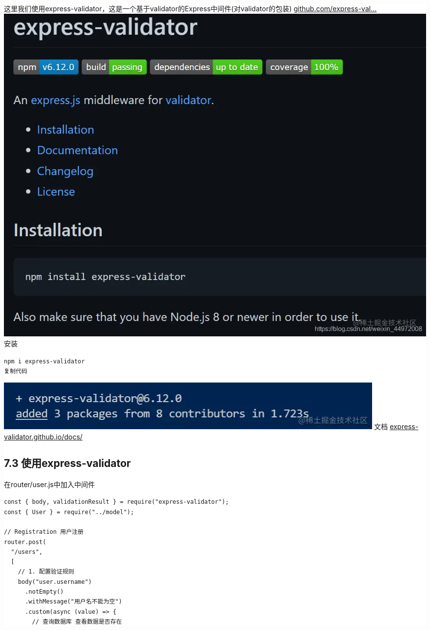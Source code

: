 这里我们使用express-validator，这是一个基于validator的Express中间件(对validator的包装) [github.com/express-val…](https://link.juejin.cn/?target=https%3A%2F%2Fgithub.com%2Fexpress-validator%2Fexpress-validator "https://github.com/express-validator/express-validator") ![在这里插入图片描述](/学习笔记/网络图片下载/在这里插入图片描述-20.webp) 安装

```
npm i express-validator
复制代码
```

![在这里插入图片描述](/学习笔记/网络图片下载/在这里插入图片描述-29.webp) 文档 [express-validator.github.io/docs/](https://link.juejin.cn/?target=https%3A%2F%2Fexpress-validator.github.io%2Fdocs%2F "https://express-validator.github.io/docs/")

## 7.3 使用express-validator

在router/user.js中加入中间件

```
const { body, validationResult } = require("express-validator");
const { User } = require("../model");

// Registration 用户注册
router.post(
  "/users",
  [
    // 1. 配置验证规则
    body("user.username")
      .notEmpty()
      .withMessage("用户名不能为空")
      .custom(async (value) => {
        // 查询数据库 查看数据是否存在
```